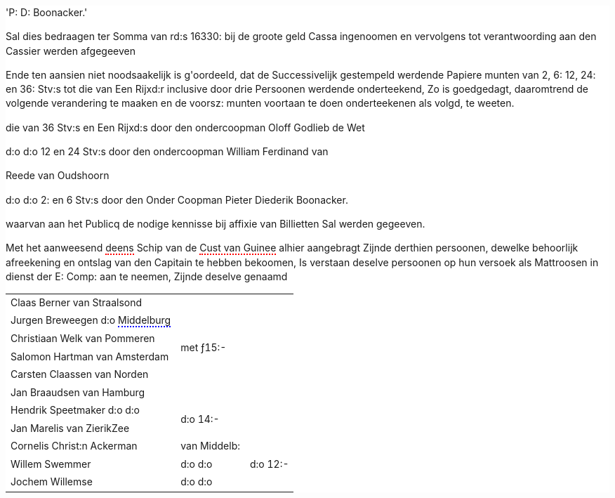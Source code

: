 'P: D: Boonacker.'

Sal dies bedraagen ter Somma van rd:s 16330: bij de groote geld Cassa ingenoomen en vervolgens tot verantwoording aan den Cassier werden afgegeeven

Ende ten aansien niet noodsaakelijk is g'oordeeld, dat de Successivelijk gestempeld werdende Papiere munten van 2, 6: 12, 24: en 36: Stv:s tot die van Een Rijxd:r inclusive door drie Persoonen werdende onderteekend, Zo is goedgedagt, daaromtrend de volgende verandering te maaken en de voorsz: munten voortaan te doen onderteekenen als volgd, te weeten.

die van 36 Stv:s en Een Rijxd:s door den ondercoopman Oloff Godlieb de Wet

d:o d:o 12 en 24 Stv:s door den ondercoopman William Ferdinand van

Reede van Oudshoorn

d:o d:o 2: en 6 Stv:s door den Onder Coopman Pieter Diederik Boonacker.

waarvan aan het Publicq de nodige kennisse bij affixie van Billietten Sal werden gegeeven.

Met het aanweesend <span style="border-bottom: 2px dotted #FF0000;">deens</span> Schip van de <span style="border-bottom: 2px dotted #FF0000;">Cust van Guinee</span> alhier aangebragt Zijnde derthien persoonen, dewelke behoorlijk afreekening en ontslag van den Capitain te hebben bekoomen, Is verstaan deselve persoonen op hun versoek als Mattroosen in dienst der E: Comp: aan te neemen, Zijnde deselve genaamd

<table>
  <tbody>
    <tr>
      <td>Claas Berner van Straalsond</td>
      <td rowspan='6' style='vertical-align: middle;'>met ƒ15:-</td>
    </tr>
    <tr>
      <td>Jurgen Breweegen d:o <span style="border-bottom: 2px dotted #0000FF;">Middelburg</span></td>
    </tr>
    <tr>
      <td>Christiaan Welk van Pommeren</td>
    </tr>
    <tr>
      <td>Salomon Hartman van Amsterdam</td>
    </tr>
    <tr>
      <td>Carsten Claassen van Norden</td>
    </tr>
    <tr>
      <td>Jan Braaudsen van Hamburg</td>
    </tr>
    <tr>
      <td>Hendrik Speetmaker d:o d:o</td>
      <td rowspan='2' style='vertical-align: middle;'>d:o 14:-</td>
    </tr>
    <tr>
      <td>Jan Marelis van ZierikZee</td>
    </tr>
    <tr>
      <td>Cornelis Christ:n Ackerman</td>
      <td>van Middelb:</td>
      <td rowspan='3' style='vertical-align: middle;'>d:o 12:-</td>
    </tr>
    <tr>
      <td>Willem Swemmer</td>
      <td>d:o d:o</td>
    </tr>
    <tr>
      <td>Jochem Willemse</td>
      <td>d:o d:o</td>
    </tr>
    <tr>